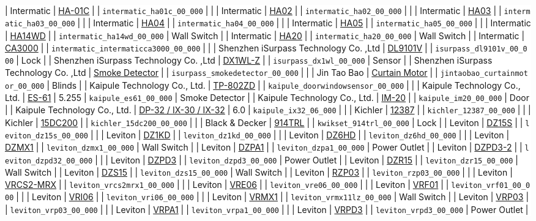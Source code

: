 | Intermatic | [HA-01C](intermatic/ha01c_0_0.md) |  | ```intermatic_ha01c_00_000``` |  |
| Intermatic | [HA02](intermatic/ha02_0_0.md) |  | ```intermatic_ha02_00_000``` |  |
| Intermatic | [HA03](intermatic/ha03_0_0.md) |  | ```intermatic_ha03_00_000``` |  |
| Intermatic | [HA04](intermatic/ha04_0_0.md) |  | ```intermatic_ha04_00_000``` |  |
| Intermatic | [HA05](intermatic/ha05_0_0.md) |  | ```intermatic_ha05_00_000``` |  |
| Intermatic | [HA14WD](intermatic/ha14wd_0_0.md) |  | ```intermatic_ha14wd_00_000``` | Wall Switch |
| Intermatic | [HA20](intermatic/ha20_0_0.md) |  | ```intermatic_ha20_00_000``` | Wall Switch |
| Intermatic | [CA3000](intermatic/intermaticca3000_0_0.md) |  | ```intermatic_intermaticca3000_00_000``` |  |
| Shenzhen iSurpass Technology Co. ,Ltd | [DL9101V](isurpass/dl9101v_0_0.md) |  | ```isurpass_dl9101v_00_000``` | Lock |
| Shenzhen iSurpass Technology Co. ,Ltd | [DX1WL-Z](isurpass/dx1wl_0_0.md) |  | ```isurpass_dx1wl_00_000``` | Sensor |
| Shenzhen iSurpass Technology Co. ,Ltd | [Smoke Detector](isurpass/smokedetector_0_0.md) |  | ```isurpass_smokedetector_00_000``` |  |
| Jin Tao Bao | [Curtain Motor](jintaobao/curtainmotor_0_0.md) |  | ```jintaobao_curtainmotor_00_000``` | Blinds |
| Kaipule Technology Co., Ltd. | [TP-802ZD](kaipule/doorwindowsensor_0_0.md) |  | ```kaipule_doorwindowsensor_00_000``` |  |
| Kaipule Technology Co., Ltd. | [ES-61](kaipule/es61_0_0.md) | 5.255 | ```kaipule_es61_00_000``` | Smoke Detector |
| Kaipule Technology Co., Ltd. | [IM-20](kaipule/im20_0_0.md) |  | ```kaipule_im20_00_000``` | Door |
| Kaipule Technology Co., Ltd. | [ DP-32 / IX-30 / IX-32](kaipule/ix32_6_0.md) | 6.0 | ```kaipule_ix32_06_000``` |  |
| Kichler | [12387](kichler/12387_0_0.md) |  | ```kichler_12387_00_000``` |  |
| Kichler | [15DC200](kichler/15dc200_0_0.md) |  | ```kichler_15dc200_00_000``` |  |
| Black & Decker | [914TRL](kwikset/914trl_0_0.md) |  | ```kwikset_914trl_00_000``` | Lock |
| Leviton | [DZ15S](leviton/dz15s_0_0.md) |  | ```leviton_dz15s_00_000``` |  |
| Leviton | [DZ1KD](leviton/dz1kd_0_0.md) |  | ```leviton_dz1kd_00_000``` |  |
| Leviton | [DZ6HD](leviton/dz6hd_0_0.md) |  | ```leviton_dz6hd_00_000``` |  |
| Leviton | [DZMX1](leviton/dzmx1_0_0.md) |  | ```leviton_dzmx1_00_000``` | Wall Switch |
| Leviton | [DZPA1](leviton/dzpa1_0_0.md) |  | ```leviton_dzpa1_00_000``` | Power Outlet |
| Leviton | [DZPD3-2](leviton/dzpd32_0_0.md) |  | ```leviton_dzpd32_00_000``` |  |
| Leviton | [DZPD3](leviton/dzpd3_0_0.md) |  | ```leviton_dzpd3_00_000``` | Power Outlet |
| Leviton | [DZR15](leviton/dzr15_0_0.md) |  | ```leviton_dzr15_00_000``` | Wall Switch |
| Leviton | [DZS15](leviton/dzs15_0_0.md) |  | ```leviton_dzs15_00_000``` | Wall Switch |
| Leviton | [RZP03](leviton/rzp03_0_0.md) |  | ```leviton_rzp03_00_000``` |  |
| Leviton | [VRCS2-MRX](leviton/vrcs2mrx1_0_0.md) |  | ```leviton_vrcs2mrx1_00_000``` |  |
| Leviton | [VRE06](leviton/vre06_0_0.md) |  | ```leviton_vre06_00_000``` |  |
| Leviton | [VRF01](leviton/vrf01_0_0.md) |  | ```leviton_vrf01_00_000``` |  |
| Leviton | [VRI06](leviton/vri06_0_0.md) |  | ```leviton_vri06_00_000``` |  |
| Leviton | [VRMX1](leviton/vrmx11lz_0_0.md) |  | ```leviton_vrmx11lz_00_000``` | Wall Switch |
| Leviton | [VRP03](leviton/vrp03_0_0.md) |  | ```leviton_vrp03_00_000``` |  |
| Leviton | [VRPA1](leviton/vrpa1_0_0.md) |  | ```leviton_vrpa1_00_000``` |  |
| Leviton | [VRPD3](leviton/vrpd3_0_0.md) |  | ```leviton_vrpd3_00_000``` | Power Outlet |